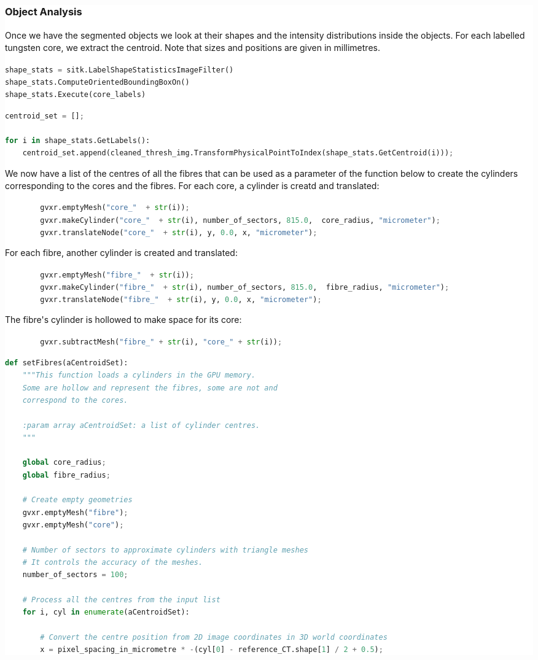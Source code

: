 

### Object Analysis

Once we have the segmented objects we look at their shapes and the intensity distributions inside the objects. For each labelled tungsten core, we extract the centroid. Note that sizes and positions are given in millimetres.


```python
shape_stats = sitk.LabelShapeStatisticsImageFilter()
shape_stats.ComputeOrientedBoundingBoxOn()
shape_stats.Execute(core_labels)
```


```python
centroid_set = [];

for i in shape_stats.GetLabels():
    centroid_set.append(cleaned_thresh_img.TransformPhysicalPointToIndex(shape_stats.GetCentroid(i)));
```

We now have a list of the centres of all the fibres that can be used as a parameter of the function below to create the cylinders corresponding to the cores and the fibres. 
For each core, a cylinder is creatd and translated:
```python
        gvxr.emptyMesh("core_"  + str(i));
        gvxr.makeCylinder("core_"  + str(i), number_of_sectors, 815.0,  core_radius, "micrometer");
        gvxr.translateNode("core_"  + str(i), y, 0.0, x, "micrometer");
```
For each fibre, another cylinder is created and translated:
```python
        gvxr.emptyMesh("fibre_"  + str(i));
        gvxr.makeCylinder("fibre_"  + str(i), number_of_sectors, 815.0,  fibre_radius, "micrometer");
        gvxr.translateNode("fibre_"  + str(i), y, 0.0, x, "micrometer");
```
The fibre's cylinder is hollowed to make space for its core:
```python
        gvxr.subtractMesh("fibre_" + str(i), "core_" + str(i));
```


```python
def setFibres(aCentroidSet):
    """This function loads a cylinders in the GPU memory.
    Some are hollow and represent the fibres, some are not and
    correspond to the cores.

    :param array aCentroidSet: a list of cylinder centres.
    """

    global core_radius;
    global fibre_radius;

    # Create empty geometries
    gvxr.emptyMesh("fibre");
    gvxr.emptyMesh("core");

    # Number of sectors to approximate cylinders with triangle meshes
    # It controls the accuracy of the meshes.
    number_of_sectors = 100;

    # Process all the centres from the input list
    for i, cyl in enumerate(aCentroidSet):

        # Convert the centre position from 2D image coordinates in 3D world coordinates
        x = pixel_spacing_in_micrometre * -(cyl[0] - reference_CT.shape[1] / 2 + 0.5);
```